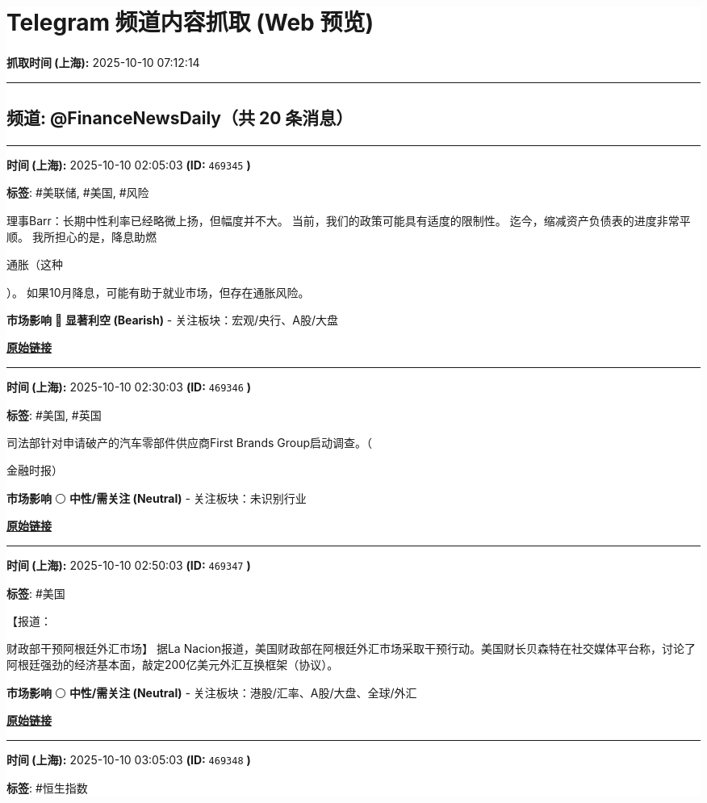 # Telegram 频道内容抓取 (Web 预览)

**抓取时间 (上海):** 2025-10-10 07:12:14

---
## 频道: @FinanceNewsDaily（共 20 条消息）

---
**时间 (上海):** 2025-10-10 02:05:03 **(ID:** `469345` **)**

**标签**: #美联储, #美国, #风险

理事Barr：长期中性利率已经略微上扬，但幅度并不大。
当前，我们的政策可能具有适度的限制性。
迄今，缩减资产负债表的进度非常平顺。
我所担心的是，降息助燃

通胀（这种

）。
如果10月降息，可能有助于就业市场，但存在通胀风险。

**市场影响** 🔴 **显著利空 (Bearish)** - 关注板块：宏观/央行、A股/大盘

**[原始链接](https://t.me/FinanceNewsDaily/469345)**

---
**时间 (上海):** 2025-10-10 02:30:03 **(ID:** `469346` **)**

**标签**: #美国, #英国

司法部针对申请破产的汽车零部件供应商First Brands Group启动调查。（

金融时报）

**市场影响** ⚪ **中性/需关注 (Neutral)** - 关注板块：未识别行业

**[原始链接](https://t.me/FinanceNewsDaily/469346)**

---
**时间 (上海):** 2025-10-10 02:50:03 **(ID:** `469347` **)**

**标签**: #美国

【报道：

财政部干预阿根廷外汇市场】
据La Nacion报道，美国财政部在阿根廷外汇市场采取干预行动。美国财长贝森特在社交媒体平台称，讨论了阿根廷强劲的经济基本面，敲定200亿美元外汇互换框架（协议）。

**市场影响** ⚪ **中性/需关注 (Neutral)** - 关注板块：港股/汇率、A股/大盘、全球/外汇

**[原始链接](https://t.me/FinanceNewsDaily/469347)**

---
**时间 (上海):** 2025-10-10 03:05:03 **(ID:** `469348` **)**

**标签**: #恒生指数
